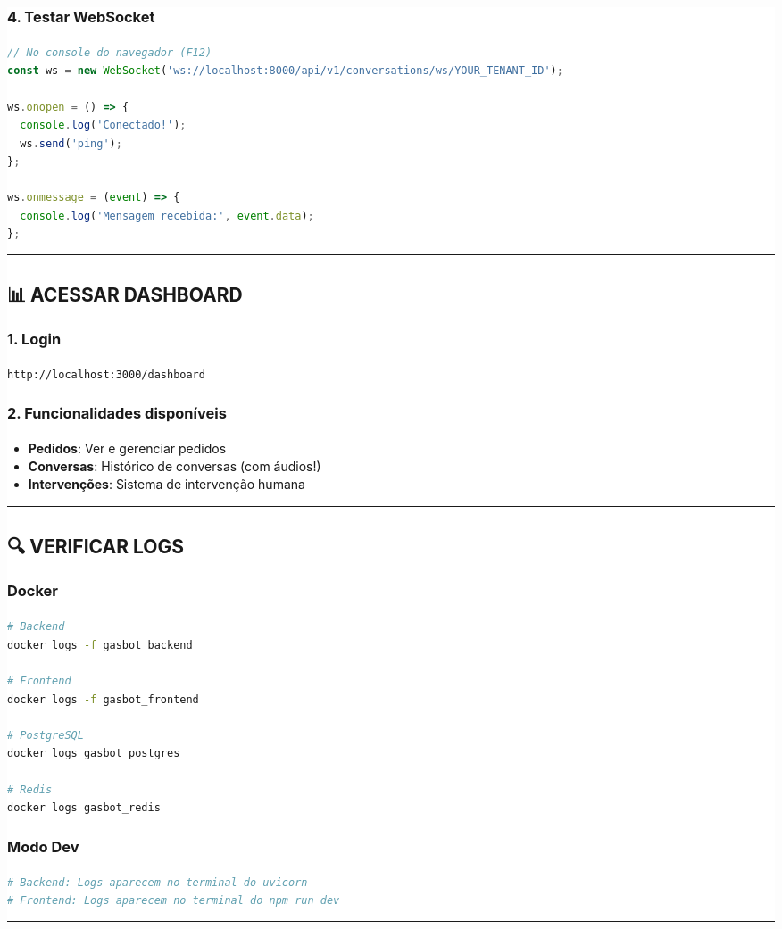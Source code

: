 ### 4. Testar WebSocket
```javascript
// No console do navegador (F12)
const ws = new WebSocket('ws://localhost:8000/api/v1/conversations/ws/YOUR_TENANT_ID');

ws.onopen = () => {
  console.log('Conectado!');
  ws.send('ping');
};

ws.onmessage = (event) => {
  console.log('Mensagem recebida:', event.data);
};
```

---

## 📊 ACESSAR DASHBOARD

### 1. Login
```
http://localhost:3000/dashboard
```

### 2. Funcionalidades disponíveis
- **Pedidos**: Ver e gerenciar pedidos
- **Conversas**: Histórico de conversas (com áudios!)
- **Intervenções**: Sistema de intervenção humana

---

## 🔍 VERIFICAR LOGS

### Docker
```bash
# Backend
docker logs -f gasbot_backend

# Frontend
docker logs -f gasbot_frontend

# PostgreSQL
docker logs gasbot_postgres

# Redis
docker logs gasbot_redis
```

### Modo Dev
```bash
# Backend: Logs aparecem no terminal do uvicorn
# Frontend: Logs aparecem no terminal do npm run dev
```

---